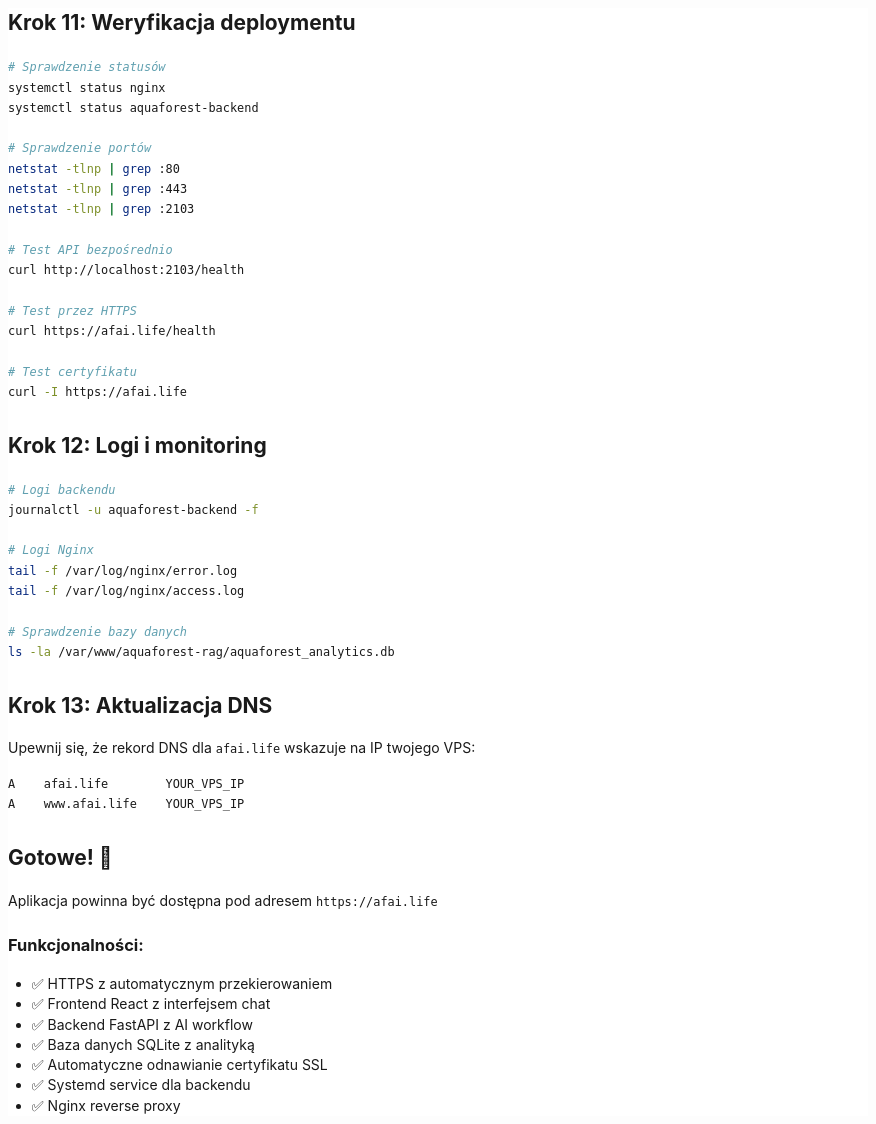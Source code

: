 ## Krok 11: Weryfikacja deploymentu

```bash
# Sprawdzenie statusów
systemctl status nginx
systemctl status aquaforest-backend

# Sprawdzenie portów
netstat -tlnp | grep :80
netstat -tlnp | grep :443
netstat -tlnp | grep :2103

# Test API bezpośrednio
curl http://localhost:2103/health

# Test przez HTTPS
curl https://afai.life/health

# Test certyfikatu
curl -I https://afai.life
```

## Krok 12: Logi i monitoring

```bash
# Logi backendu
journalctl -u aquaforest-backend -f

# Logi Nginx
tail -f /var/log/nginx/error.log
tail -f /var/log/nginx/access.log

# Sprawdzenie bazy danych
ls -la /var/www/aquaforest-rag/aquaforest_analytics.db
```

## Krok 13: Aktualizacja DNS

Upewnij się, że rekord DNS dla `afai.life` wskazuje na IP twojego VPS:
```
A    afai.life        YOUR_VPS_IP
A    www.afai.life    YOUR_VPS_IP
```

## Gotowe! 🎉

Aplikacja powinna być dostępna pod adresem `https://afai.life`

### Funkcjonalności:
- ✅ HTTPS z automatycznym przekierowaniem
- ✅ Frontend React z interfejsem chat
- ✅ Backend FastAPI z AI workflow
- ✅ Baza danych SQLite z analityką
- ✅ Automatyczne odnawianie certyfikatu SSL
- ✅ Systemd service dla backendu
- ✅ Nginx reverse proxy
